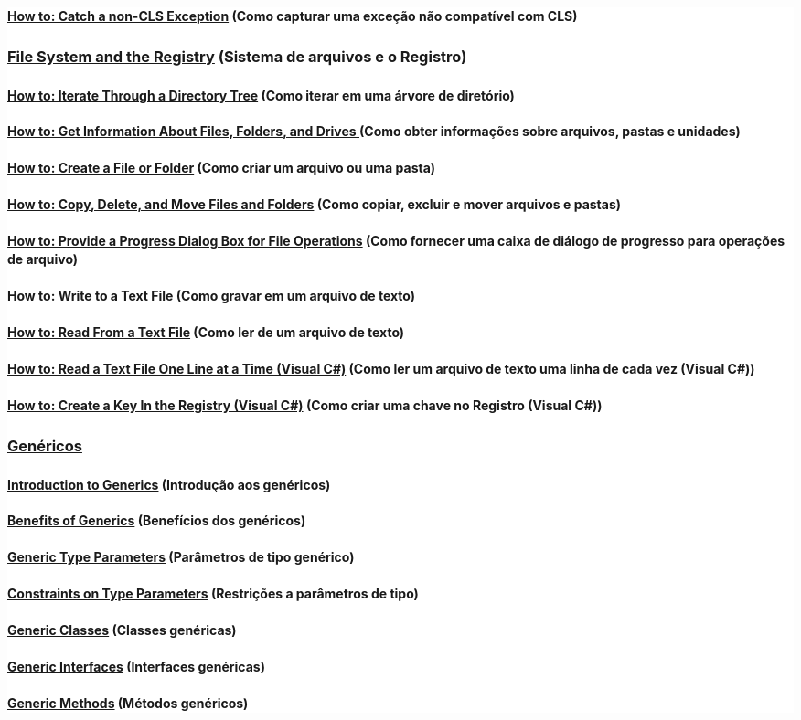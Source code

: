 #### [How to: Catch a non-CLS Exception](csharp/programming-guide/exceptions/how-to-catch-a-non-cls-exception.md) (Como capturar uma exceção não compatível com CLS)
### [File System and the Registry](csharp/programming-guide/file-system/file-system-and-the-registry.md) (Sistema de arquivos e o Registro)
#### [How to: Iterate Through a Directory Tree](csharp/programming-guide/file-system/how-to-iterate-through-a-directory-tree.md) (Como iterar em uma árvore de diretório)
#### [How to: Get Information About Files, Folders, and Drives ](csharp/programming-guide/file-system/how-to-get-information-about-files-folders-and-drives.md) (Como obter informações sobre arquivos, pastas e unidades)
#### [How to: Create a File or Folder](csharp/programming-guide/file-system/how-to-create-a-file-or-folder.md) (Como criar um arquivo ou uma pasta)
#### [How to: Copy, Delete, and Move Files and Folders](csharp/programming-guide/file-system/how-to-copy-delete-and-move-files-and-folders.md) (Como copiar, excluir e mover arquivos e pastas)
#### [How to: Provide a Progress Dialog Box for File Operations](csharp/programming-guide/file-system/how-to-provide-a-progress-dialog-box-for-file-operations.md) (Como fornecer uma caixa de diálogo de progresso para operações de arquivo)
#### [How to: Write to a Text File](csharp/programming-guide/file-system/how-to-write-to-a-text-file.md) (Como gravar em um arquivo de texto)
#### [How to: Read From a Text File](csharp/programming-guide/file-system/how-to-read-from-a-text-file.md) (Como ler de um arquivo de texto)
#### [How to: Read a Text File One Line at a Time (Visual C#)](csharp/programming-guide/file-system/how-to-read-a-text-file-one-line-at-a-time.md) (Como ler um arquivo de texto uma linha de cada vez (Visual C#))
#### [How to: Create a Key In the Registry (Visual C#)](csharp/programming-guide/file-system/how-to-create-a-key-in-the-registry.md) (Como criar uma chave no Registro (Visual C#))
### [Genéricos](csharp/programming-guide/generics/index.md)
#### [Introduction to Generics](csharp/programming-guide/generics/introduction-to-generics.md) (Introdução aos genéricos)
#### [Benefits of Generics](csharp/programming-guide/generics/benefits-of-generics.md) (Benefícios dos genéricos)
#### [Generic Type Parameters](csharp/programming-guide/generics/generic-type-parameters.md) (Parâmetros de tipo genérico)
#### [Constraints on Type Parameters](csharp/programming-guide/generics/constraints-on-type-parameters.md) (Restrições a parâmetros de tipo)
#### [Generic Classes](csharp/programming-guide/generics/generic-classes.md) (Classes genéricas)
#### [Generic Interfaces](csharp/programming-guide/generics/generic-interfaces.md) (Interfaces genéricas)
#### [Generic Methods](csharp/programming-guide/generics/generic-methods.md) (Métodos genéricos)